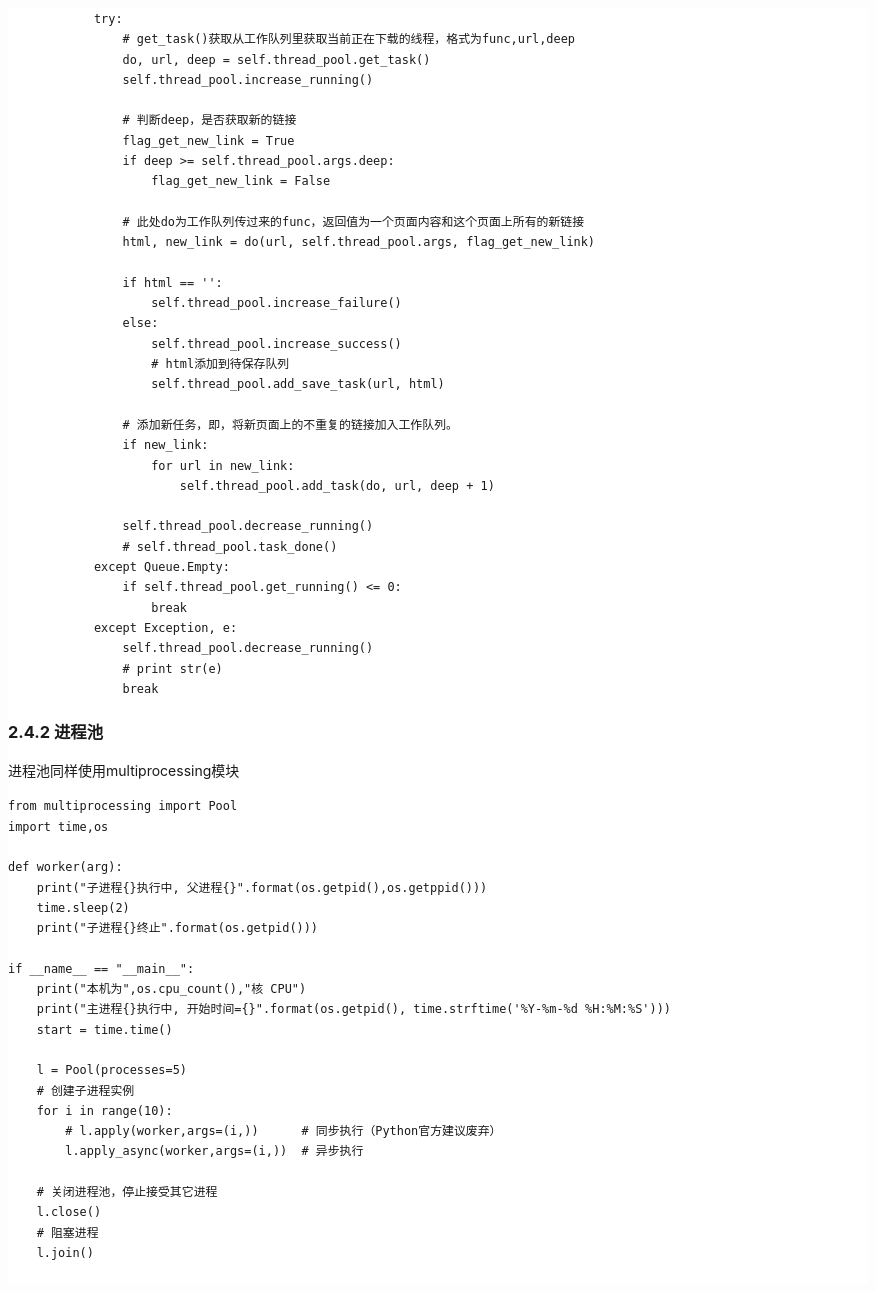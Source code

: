 ```
            try:
                # get_task()获取从工作队列里获取当前正在下载的线程，格式为func,url,deep
                do, url, deep = self.thread_pool.get_task()
                self.thread_pool.increase_running()

                # 判断deep，是否获取新的链接
                flag_get_new_link = True
                if deep >= self.thread_pool.args.deep:
                    flag_get_new_link = False

                # 此处do为工作队列传过来的func，返回值为一个页面内容和这个页面上所有的新链接
                html, new_link = do(url, self.thread_pool.args, flag_get_new_link)

                if html == '':
                    self.thread_pool.increase_failure()
                else:
                    self.thread_pool.increase_success()
                    # html添加到待保存队列
                    self.thread_pool.add_save_task(url, html)

                # 添加新任务，即，将新页面上的不重复的链接加入工作队列。
                if new_link:
                    for url in new_link:
                        self.thread_pool.add_task(do, url, deep + 1)

                self.thread_pool.decrease_running()
                # self.thread_pool.task_done()
            except Queue.Empty:
                if self.thread_pool.get_running() <= 0:
                    break
            except Exception, e:
                self.thread_pool.decrease_running()
                # print str(e)
                break
```

### 2.4.2 进程池
进程池同样使用multiprocessing模块
```
from multiprocessing import Pool
import time,os

def worker(arg):
    print("子进程{}执行中, 父进程{}".format(os.getpid(),os.getppid()))
    time.sleep(2)
    print("子进程{}终止".format(os.getpid()))

if __name__ == "__main__":
    print("本机为",os.cpu_count(),"核 CPU")
    print("主进程{}执行中, 开始时间={}".format(os.getpid(), time.strftime('%Y-%m-%d %H:%M:%S')))
    start = time.time()

    l = Pool(processes=5)
    # 创建子进程实例
    for i in range(10):
        # l.apply(worker,args=(i,))      # 同步执行（Python官方建议废弃）
        l.apply_async(worker,args=(i,))  # 异步执行

    # 关闭进程池，停止接受其它进程
    l.close()
    # 阻塞进程
    l.join()
    
```